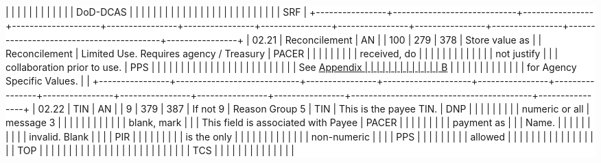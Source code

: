 |                |                            |                |                    |                |                |                |                |                |                |                                         | DoD-DCAS       |
|                |                            |                |                    |                |                |                |                |                |                |                                         |                |
|                |                            |                |                    |                |                |                |                |                |                |                                         | SRF            |
+----------------+----------------------------+----------------+--------------------+----------------+----------------+----------------+----------------+----------------+----------------+-----------------------------------------+----------------+
| 02.21          | Reconcilement              | AN             |                    | 100            | 279            | 378            | Store value as |                | Reconcilement  | Limited Use. Requires agency / Treasury | PACER          |
|                |                            |                |                    |                |                |                | received, do   |                |                |                                         |                |
|                |                            |                |                    |                |                |                | not justify    |                |                | collaboration prior to use.             | PPS            |
|                |                            |                |                    |                |                |                |                |                |                |                                         |                |
|                |                            |                |                    |                |                |                |                |                |                | See [Appendix                           |                |
|                |                            |                |                    |                |                |                |                |                |                | B](#appendix-b-agency-specific-values)  |                |
|                |                            |                |                    |                |                |                |                |                |                | for Agency Specific Values.             |                |
+----------------+----------------------------+----------------+--------------------+----------------+----------------+----------------+----------------+----------------+----------------+-----------------------------------------+----------------+
| 02.22          | TIN                        | AN             |                    | 9              | 379            | 387            | If not 9       | Reason Group 5 | TIN            | This is the payee TIN.                  | DNP            |
|                |                            |                |                    |                |                |                | numeric or all | message 3      |                |                                         |                |
|                |                            |                |                    |                |                |                | blank, mark    |                |                | This field is associated with Payee     | PACER          |
|                |                            |                |                    |                |                |                | payment as     |                |                | Name.                                   |                |
|                |                            |                |                    |                |                |                | invalid. Blank |                |                |                                         | PIR            |
|                |                            |                |                    |                |                |                | is the only    |                |                |                                         |                |
|                |                            |                |                    |                |                |                | non-numeric    |                |                |                                         | PPS            |
|                |                            |                |                    |                |                |                | allowed        |                |                |                                         |                |
|                |                            |                |                    |                |                |                |                |                |                |                                         | TOP            |
|                |                            |                |                    |                |                |                |                |                |                |                                         |                |
|                |                            |                |                    |                |                |                |                |                |                |                                         | TCS            |
|                |                            |                |                    |                |                |                |                |                |                |                                         |                |